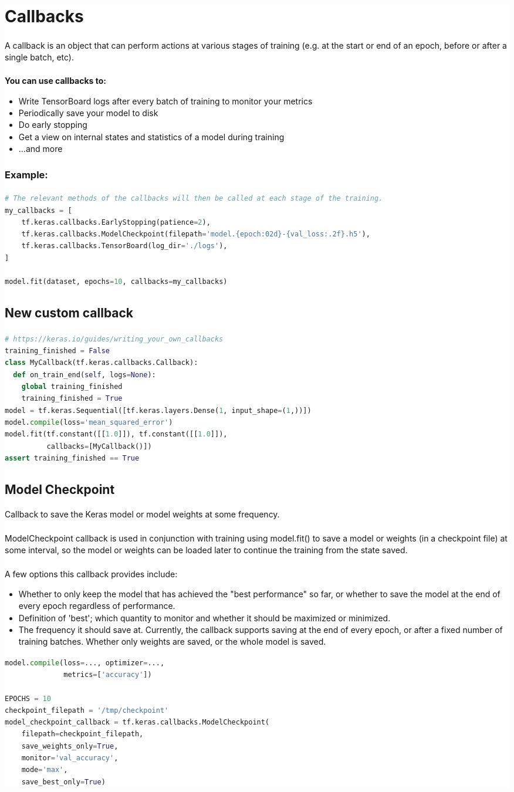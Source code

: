 # Callbacks
A callback is an object that can perform actions at various stages of training (e.g. at the start or end of an epoch, before or after a single batch, etc).<br><br>
**You can use callbacks to:**
- Write TensorBoard logs after every batch of training to monitor your metrics
- Periodically save your model to disk
- Do early stopping
- Get a view on internal states and statistics of a model during training
- ...and more

### Example:
```python
# The relevant methods of the callbacks will then be called at each stage of the training.
my_callbacks = [
    tf.keras.callbacks.EarlyStopping(patience=2),
    tf.keras.callbacks.ModelCheckpoint(filepath='model.{epoch:02d}-{val_loss:.2f}.h5'),
    tf.keras.callbacks.TensorBoard(log_dir='./logs'),
]

model.fit(dataset, epochs=10, callbacks=my_callbacks)
```

## **New custom callback**
```python
# https://keras.io/guides/writing_your_own_callbacks
training_finished = False
class MyCallback(tf.keras.callbacks.Callback):
  def on_train_end(self, logs=None):
    global training_finished
    training_finished = True
model = tf.keras.Sequential([tf.keras.layers.Dense(1, input_shape=(1,))])
model.compile(loss='mean_squared_error')
model.fit(tf.constant([[1.0]]), tf.constant([[1.0]]),
          callbacks=[MyCallback()])
assert training_finished == True
```

## **Model Checkpoint**
Callback to save the Keras model or model weights at some frequency.<br><br>
ModelCheckpoint callback is used in conjunction with training using model.fit() to save a model or weights (in a checkpoint file) at some interval, so the model or weights can be loaded later to continue the training from the state saved.<br><br>
A few options this callback provides include:
- Whether to only keep the model that has achieved the "best performance" so far, or whether to save the model at the end of every epoch regardless of performance.
- Definition of 'best'; which quantity to monitor and whether it should be maximized or minimized.
- The frequency it should save at. Currently, the callback supports saving at the end of every epoch, or after a fixed number of training batches.
Whether only weights are saved, or the whole model is saved.
```python
model.compile(loss=..., optimizer=...,
              metrics=['accuracy'])

EPOCHS = 10
checkpoint_filepath = '/tmp/checkpoint'
model_checkpoint_callback = tf.keras.callbacks.ModelCheckpoint(
    filepath=checkpoint_filepath,
    save_weights_only=True,
    monitor='val_accuracy',
    mode='max',
    save_best_only=True)
```